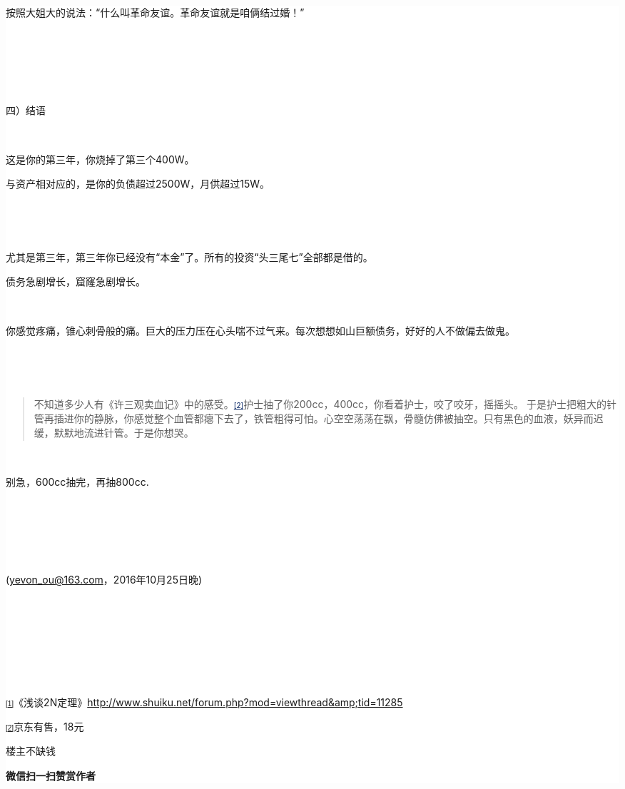 按照大姐大的说法：“什么叫革命友谊。革命友谊就是咱俩结过婚！”

&nbsp;

&nbsp;

&nbsp;

四）结语

&nbsp;

这是你的第三年，你烧掉了第三个400W。

与资产相对应的，是你的负债超过2500W，月供超过15W。

&nbsp;

&nbsp;

尤其是第三年，第三年你已经没有“本金”了。所有的投资“头三尾七”全部都是借的。

债务急剧增长，窟窿急剧增长。

&nbsp;

你感觉疼痛，锥心刺骨般的痛。巨大的压力压在心头喘不过气来。每次想想如山巨额债务，好好的人不做偏去做鬼。

&nbsp;

&nbsp;

> 不知道多少人有《许三观卖血记》中的感受。<a name="_ftnref2" title="" style="color: rgb(0, 32, 96); font-size: 10px; text-decoration: underline;">[2]</a>护士抽了你200cc，400cc，你看着护士，咬了咬牙，摇摇头。&nbsp;于是护士把粗大的针管再插进你的静脉，你感觉整个血管都瘪下去了，铁管粗得可怕。心空空荡荡在飘，骨髓仿佛被抽空。只有黑色的血液，妖异而迟缓，默默地流进针管。于是你想哭。

&nbsp;

别急，600cc抽完，再抽800cc.

&nbsp;

&nbsp;

&nbsp;

(yevon_ou@163.com，2016年10月25日晚)

&nbsp;

&nbsp;

&nbsp;



&nbsp;



<a name="_ftn1" title="" style="font-family: Calibri, sans-serif; font-size: 10px; text-decoration: underline;">[1]</a>《浅谈2N定理》<a style="font-size: 10px; text-decoration: underline;">http://www.shuiku.net/forum.php?mod=viewthread&amp;tid=11285</a>

<a name="_ftn2" title="" style="font-family: Calibri, sans-serif; font-size: 10px; text-decoration: underline;">[2]</a>京东有售，18元



楼主不缺钱


**微信扫一扫赞赏作者**













